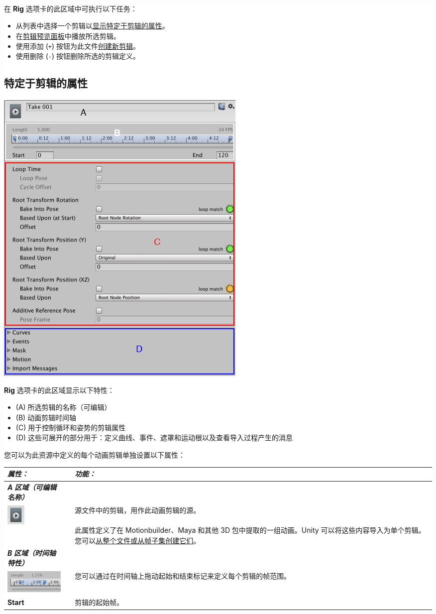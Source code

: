 在 __Rig__ 选项卡的此区域中可执行以下任务：

* 从列表中选择一个剪辑以[显示特定于剪辑的属性](#ClipProperties)。
* 在[剪辑预览面板](#AnimationPreview)中播放所选剪辑。
* 使用添加 (`+`) 按钮为此文件[创建新剪辑](Splittinganimations.html)。
* 使用删除 (`-`) 按钮删除所选的剪辑定义。


<a name="ClipProperties"> </a> 
## 特定于剪辑的属性

![所选动画剪辑的导入选项](../uploads/Main/classAnimationClip-Inspector_Clip.png)

__Rig__ 选项卡的此区域显示以下特性：

* (A) 所选剪辑的名称（可编辑）
* (B) 动画剪辑时间轴
* (C) 用于控制循环和姿势的剪辑属性
* (D) 这些可展开的部分用于：定义曲线、事件、遮罩和运动根以及查看导入过程产生的消息

您可以为此资源中定义的每个动画剪辑单独设置以下属性：

 

|**_属性：_** ||**_功能：_** |
|:---|:---|:---|
|***A 区域（可编辑名称）***|||
|![源剪辑的名称](../uploads/Main/classAnimationClip-Name.png) ||源文件中的剪辑，用作此动画剪辑的源。<br/><br/>此属性定义了在 Motionbuilder、Maya 和其他 3D 包中提取的一组动画。Unity 可以将这些内容导入为单个剪辑。您可以[从整个文件或从帧子集创建它们](Splittinganimations.html)。 |
|***B 区域（时间轴特性）***|||
|![时间轴编辑器](../uploads/Main/classAnimationClip-Timeline.png) ||您可以通过在时间轴上拖动起始和结束标记来定义每个剪辑的帧范围。|
|__Start__ ||剪辑的起始帧。|